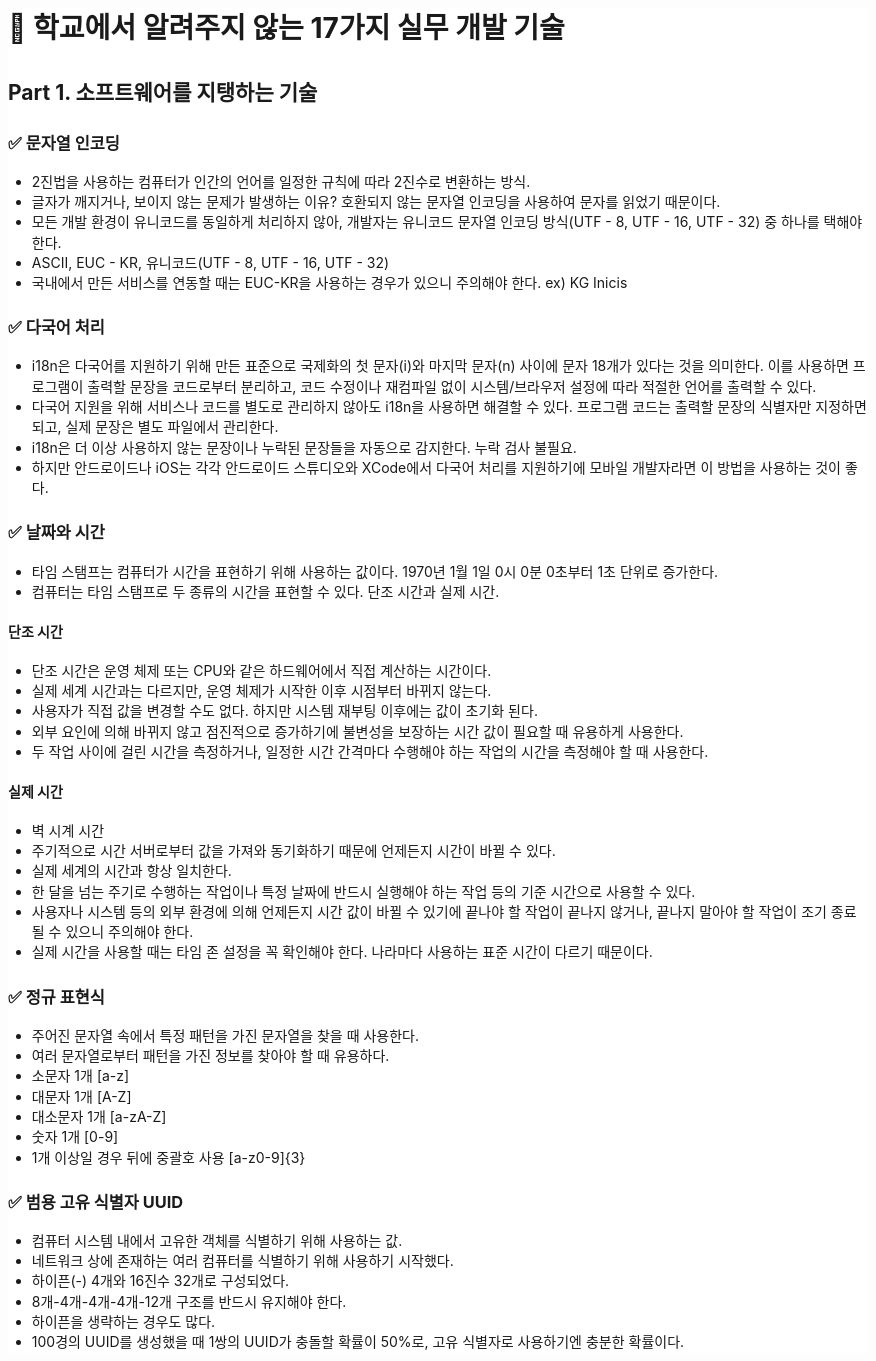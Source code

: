 # 📗 학교에서 알려주지 않는 17가지 실무 개발 기술
## Part 1. 소프트웨어를 지탱하는 기술
### ✅ 문자열 인코딩
- 2진법을 사용하는 컴퓨터가 인간의 언어를 일정한 규칙에 따라 2진수로 변환하는 방식.
- 글자가 깨지거나, 보이지 않는 문제가 발생하는 이유? 호환되지 않는 문자열 인코딩을 사용하여 문자를 읽었기 때문이다.
- 모든 개발 환경이 유니코드를 동일하게 처리하지 않아, 개발자는 유니코드 문자열 인코딩 방식(UTF - 8, UTF - 16, UTF - 32) 중 하나를 택해야 한다.
- ASCII, EUC - KR, 유니코드(UTF - 8, UTF - 16, UTF - 32)
- 국내에서 만든 서비스를 연동할 때는 EUC-KR을 사용하는 경우가 있으니 주의해야 한다. ex) KG Inicis

### ✅ 다국어 처리
- i18n은 다국어를 지원하기 위해 만든 표준으로 국제화의 첫 문자(i)와 마지막 문자(n) 사이에 문자 18개가 있다는 것을 의미한다. 이를 사용하면 프로그램이 출력할 문장을 코드로부터 분리하고, 코드 수정이나 재컴파일 없이 시스템/브라우저 설정에 따라 적절한 언어를 출력할 수 있다.
- 다국어 지원을 위해 서비스나 코드를 별도로 관리하지 않아도 i18n을 사용하면 해결할 수 있다. 프로그램 코드는 출력할 문장의 식별자만 지정하면 되고, 실제 문장은 별도 파일에서 관리한다.
- i18n은 더 이상 사용하지 않는 문장이나 누락된 문장들을 자동으로 감지한다. 누락 검사 불필요.
- 하지만 안드로이드나 iOS는 각각 안드로이드 스튜디오와 XCode에서 다국어 처리를 지원하기에 모바일 개발자라면 이 방법을 사용하는 것이 좋다.

### ✅ 날짜와 시간
- 타임 스탬프는 컴퓨터가 시간을 표현하기 위해 사용하는 값이다. 1970년 1월 1일 0시 0분 0초부터 1초 단위로 증가한다.
- 컴퓨터는 타임 스탬프로 두 종류의 시간을 표현할 수 있다. 단조 시간과 실제 시간.

#### 단조 시간
- 단조 시간은 운영 체제 또는 CPU와 같은 하드웨어에서 직접 계산하는 시간이다.
- 실제 세계 시간과는 다르지만, 운영 체제가 시작한 이후 시점부터 바뀌지 않는다.
- 사용자가 직접 값을 변경할 수도 없다. 하지만 시스템 재부팅 이후에는 값이 초기화 된다.
- 외부 요인에 의해 바뀌지 않고 점진적으로 증가하기에 불변성을 보장하는 시간 값이 필요할 때 유용하게 사용한다. 
- 두 작업 사이에 걸린 시간을 측정하거나, 일정한 시간 간격마다 수행해야 하는 작업의 시간을 측정해야 할 때 사용한다.

#### 실제 시간
- 벽 시계 시간
- 주기적으로 시간 서버로부터 값을 가져와 동기화하기 때문에 언제든지 시간이 바뀔 수 있다.
- 실제 세계의 시간과 항상 일치한다.
- 한 달을 넘는 주기로 수행하는 작업이나 특정 날짜에 반드시 실행해야 하는 작업 등의 기준 시간으로 사용할 수 있다.
- 사용자나 시스템 등의 외부 환경에 의해 언제든지 시간 값이 바뀔 수 있기에 끝나야 할 작업이 끝나지 않거나, 끝나지 말아야 할 작업이 조기 종료될 수 있으니 주의해야 한다.
- 실제 시간을 사용할 때는 타임 존 설정을 꼭 확인해야 한다. 나라마다 사용하는 표준 시간이 다르기 때문이다.

### ✅ 정규 표현식
- 주어진 문자열 속에서 특정 패턴을 가진 문자열을 찾을 때 사용한다.
- 여러 문자열로부터 패턴을 가진 정보를 찾아야 할 때 유용하다.
- 소문자 1개 [a-z]
- 대문자 1개 [A-Z]
- 대소문자 1개 [a-zA-Z]
- 숫자 1개 [0-9]
- 1개 이상일 경우 뒤에 중괄호 사용 [a-z0-9]{3}

### ✅ 범용 고유 식별자 UUID
- 컴퓨터 시스템 내에서 고유한 객체를 식별하기 위해 사용하는 값.
- 네트워크 상에 존재하는 여러 컴퓨터를 식별하기 위해 사용하기 시작했다.
- 하이픈(-) 4개와 16진수 32개로 구성되었다.
- 8개-4개-4개-4개-12개 구조를 반드시 유지해야 한다.
- 하이픈을 생략하는 경우도 많다.
- 100경의 UUID를 생성했을 때 1쌍의 UUID가 충돌할 확률이 50%로, 고유 식별자로 사용하기엔 충분한 확률이다.
